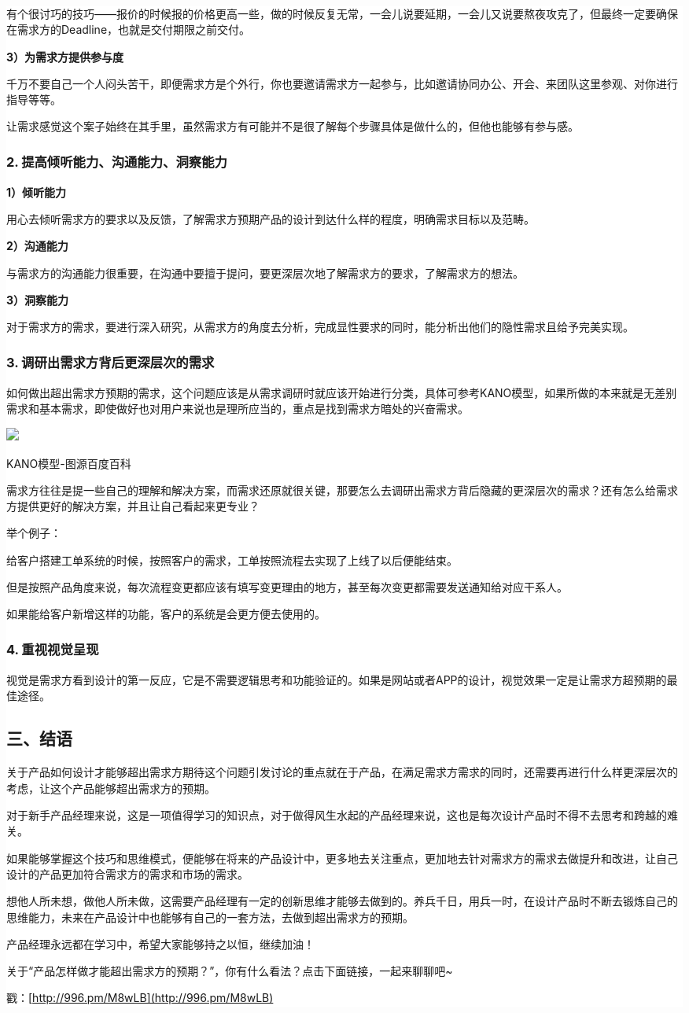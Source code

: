 有个很讨巧的技巧——报价的时候报的价格更高一些，做的时候反复无常，一会儿说要延期，一会儿又说要熬夜攻克了，但最终一定要确保在需求方的Deadline，也就是交付期限之前交付。

**3）为需求方提供参与度**

千万不要自己一个人闷头苦干，即便需求方是个外行，你也要邀请需求方一起参与，比如邀请协同办公、开会、来团队这里参观、对你进行指导等等。

让需求感觉这个案子始终在其手里，虽然需求方有可能并不是很了解每个步骤具体是做什么的，但他也能够有参与感。

### 2\. 提高倾听能力、沟通能力、洞察能力

**1）倾听能力**

用心去倾听需求方的要求以及反馈，了解需求方预期产品的设计到达什么样的程度，明确需求目标以及范畴。

**2）沟通能力**

与需求方的沟通能力很重要，在沟通中要擅于提问，要更深层次地了解需求方的要求，了解需求方的想法。

**3）洞察能力**

对于需求方的需求，要进行深入研究，从需求方的角度去分析，完成显性要求的同时，能分析出他们的隐性需求且给予完美实现。

### 3\. 调研出需求方背后更深层次的需求

如何做出超出需求方预期的需求，这个问题应该是从需求调研时就应该开始进行分类，具体可参考KANO模型，如果所做的本来就是无差别需求和基本需求，即使做好也对用户来说也是理所应当的，重点是找到需求方暗处的兴奋需求。

![](https://image.woshipm.com/wp-files/2021/12/L4KdBVKjZkN1Brs6ZCiH.jpg)

KANO模型-图源百度百科

需求方往往是提一些自己的理解和解决方案，而需求还原就很关键，那要怎么去调研出需求方背后隐藏的更深层次的需求？还有怎么给需求方提供更好的解决方案，并且让自己看起来更专业？

举个例子：

给客户搭建工单系统的时候，按照客户的需求，工单按照流程去实现了上线了以后便能结束。

但是按照产品角度来说，每次流程变更都应该有填写变更理由的地方，甚至每次变更都需要发送通知给对应干系人。

如果能给客户新增这样的功能，客户的系统是会更方便去使用的。

### 4\. 重视视觉呈现

视觉是需求方看到设计的第一反应，它是不需要逻辑思考和功能验证的。如果是网站或者APP的设计，视觉效果一定是让需求方超预期的最佳途径。

## 三、结语

关于产品如何设计才能够超出需求方期待这个问题引发讨论的重点就在于产品，在满足需求方需求的同时，还需要再进行什么样更深层次的考虑，让这个产品能够超出需求方的预期。

对于新手产品经理来说，这是一项值得学习的知识点，对于做得风生水起的产品经理来说，这也是每次设计产品时不得不去思考和跨越的难关。

如果能够掌握这个技巧和思维模式，便能够在将来的产品设计中，更多地去关注重点，更加地去针对需求方的需求去做提升和改进，让自己设计的产品更加符合需求方的需求和市场的需求。

想他人所未想，做他人所未做，这需要产品经理有一定的创新思维才能够去做到的。养兵千日，用兵一时，在设计产品时不断去锻炼自己的思维能力，未来在产品设计中也能够有自己的一套方法，去做到超出需求方的预期。

产品经理永远都在学习中，希望大家能够持之以恒，继续加油！

关于“产品怎样做才能超出需求方的预期？”，你有什么看法？点击下面链接，一起来聊聊吧~

戳：[http://996.pm/M8wLB](http://996.pm/M8wLB)
